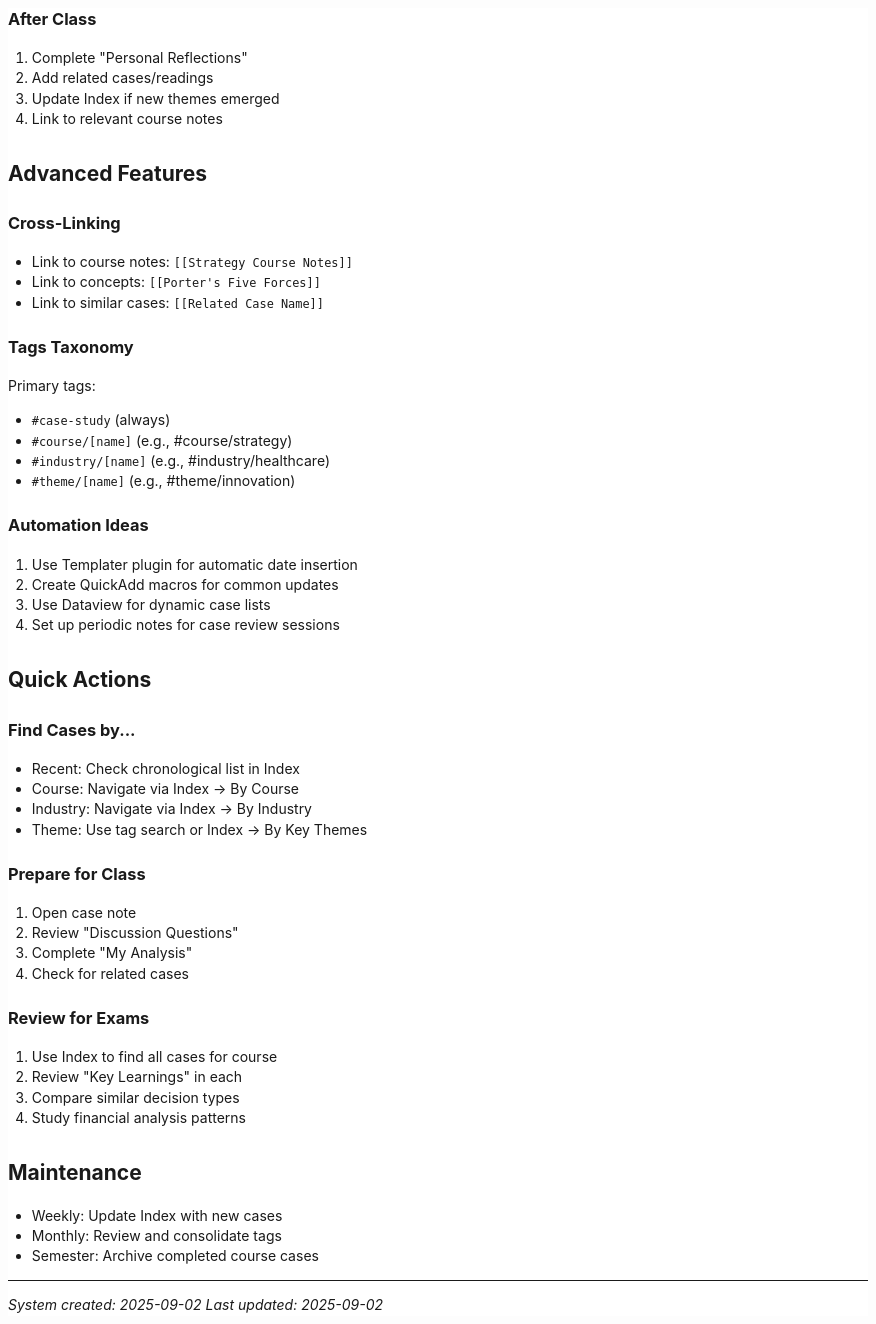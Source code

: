 ### After Class
1. Complete "Personal Reflections"
2. Add related cases/readings
3. Update Index if new themes emerged
4. Link to relevant course notes

## Advanced Features

### Cross-Linking
- Link to course notes: `[[Strategy Course Notes]]`
- Link to concepts: `[[Porter's Five Forces]]`
- Link to similar cases: `[[Related Case Name]]`

### Tags Taxonomy
Primary tags:
- `#case-study` (always)
- `#course/[name]` (e.g., #course/strategy)
- `#industry/[name]` (e.g., #industry/healthcare)
- `#theme/[name]` (e.g., #theme/innovation)

### Automation Ideas
1. Use Templater plugin for automatic date insertion
2. Create QuickAdd macros for common updates
3. Use Dataview for dynamic case lists
4. Set up periodic notes for case review sessions

## Quick Actions

### Find Cases by...
- Recent: Check chronological list in Index
- Course: Navigate via Index → By Course
- Industry: Navigate via Index → By Industry
- Theme: Use tag search or Index → By Key Themes

### Prepare for Class
1. Open case note
2. Review "Discussion Questions"
3. Complete "My Analysis"
4. Check for related cases

### Review for Exams
1. Use Index to find all cases for course
2. Review "Key Learnings" in each
3. Compare similar decision types
4. Study financial analysis patterns

## Maintenance
- Weekly: Update Index with new cases
- Monthly: Review and consolidate tags
- Semester: Archive completed course cases

---
*System created: 2025-09-02*
*Last updated: 2025-09-02*
